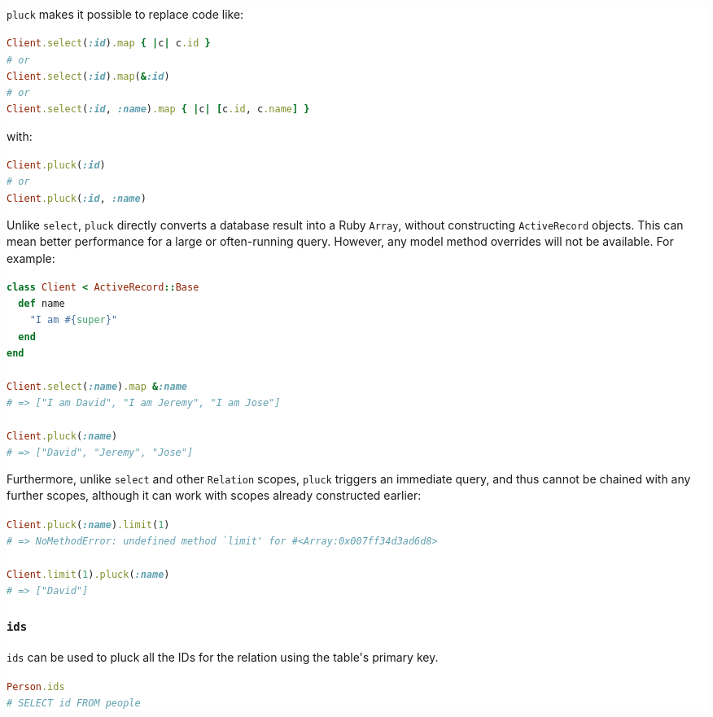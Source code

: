 `pluck` makes it possible to replace code like:

```ruby
Client.select(:id).map { |c| c.id }
# or
Client.select(:id).map(&:id)
# or
Client.select(:id, :name).map { |c| [c.id, c.name] }
```

with:

```ruby
Client.pluck(:id)
# or
Client.pluck(:id, :name)
```

Unlike `select`, `pluck` directly converts a database result into a Ruby `Array`,
without constructing `ActiveRecord` objects. This can mean better performance for
a large or often-running query. However, any model method overrides will
not be available. For example:

```ruby
class Client < ActiveRecord::Base
  def name
    "I am #{super}"
  end
end

Client.select(:name).map &:name
# => ["I am David", "I am Jeremy", "I am Jose"]

Client.pluck(:name)
# => ["David", "Jeremy", "Jose"]
```

Furthermore, unlike `select` and other `Relation` scopes, `pluck` triggers an immediate
query, and thus cannot be chained with any further scopes, although it can work with
scopes already constructed earlier:

```ruby
Client.pluck(:name).limit(1)
# => NoMethodError: undefined method `limit' for #<Array:0x007ff34d3ad6d8>

Client.limit(1).pluck(:name)
# => ["David"]
```

### `ids`

`ids` can be used to pluck all the IDs for the relation using the table's primary key.

```ruby
Person.ids
# SELECT id FROM people
```
